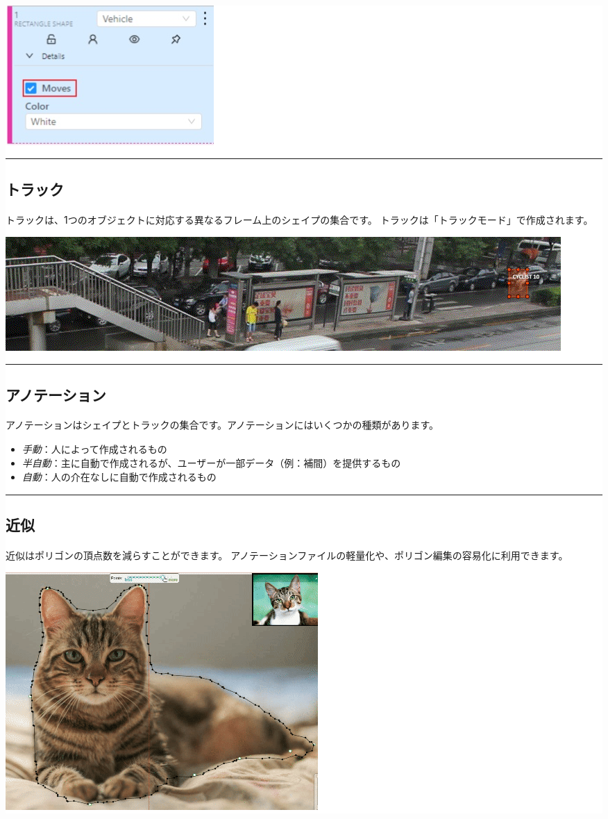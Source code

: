   ![](/images/image072.jpg)

---

## トラック
トラックは、1つのオブジェクトに対応する異なるフレーム上のシェイプの集合です。
トラックは「トラックモード」で作成されます。

![](/images/gif003_detrac.gif)

---

## アノテーション
アノテーションはシェイプとトラックの集合です。アノテーションにはいくつかの種類があります。

- _手動_：人によって作成されるもの
- _半自動_：主に自動で作成されるが、ユーザーが一部データ（例：補間）を提供するもの
- _自動_：人の介在なしに自動で作成されるもの

---

## 近似
近似はポリゴンの頂点数を減らすことができます。
アノテーションファイルの軽量化や、ポリゴン編集の容易化に利用できます。

![](/images/approximation_accuracy.gif)
